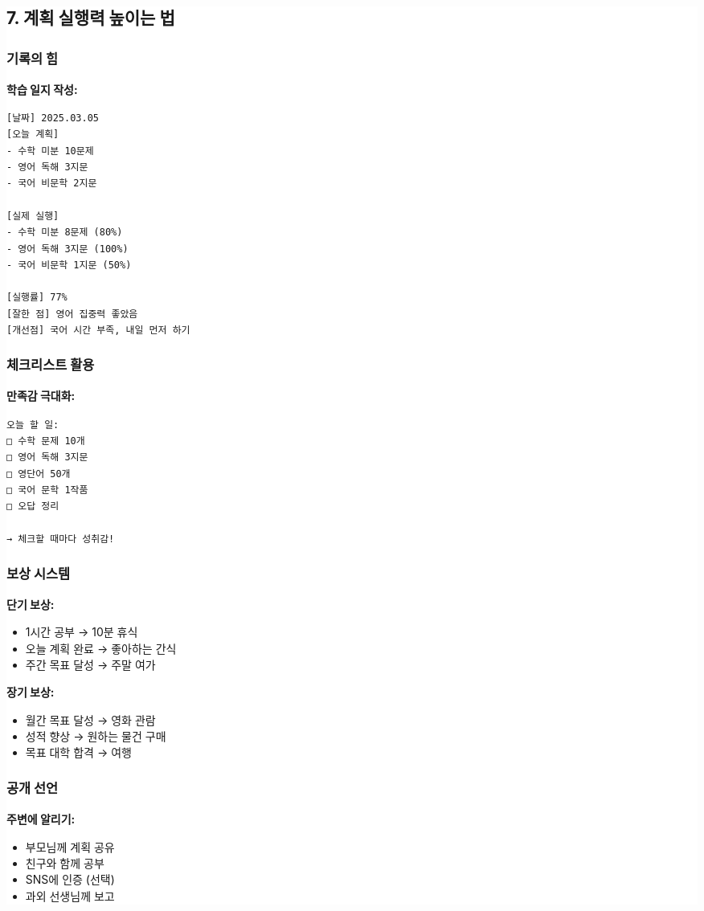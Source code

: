
## 7. 계획 실행력 높이는 법

### 기록의 힘

**학습 일지 작성:**
```
[날짜] 2025.03.05
[오늘 계획]
- 수학 미분 10문제
- 영어 독해 3지문
- 국어 비문학 2지문

[실제 실행]
- 수학 미분 8문제 (80%)
- 영어 독해 3지문 (100%)
- 국어 비문학 1지문 (50%)

[실행률] 77%
[잘한 점] 영어 집중력 좋았음
[개선점] 국어 시간 부족, 내일 먼저 하기
```

### 체크리스트 활용

**만족감 극대화:**
```
오늘 할 일:
□ 수학 문제 10개
□ 영어 독해 3지문
□ 영단어 50개
□ 국어 문학 1작품
□ 오답 정리

→ 체크할 때마다 성취감!
```

### 보상 시스템

**단기 보상:**
- 1시간 공부 → 10분 휴식
- 오늘 계획 완료 → 좋아하는 간식
- 주간 목표 달성 → 주말 여가

**장기 보상:**
- 월간 목표 달성 → 영화 관람
- 성적 향상 → 원하는 물건 구매
- 목표 대학 합격 → 여행

### 공개 선언

**주변에 알리기:**
- 부모님께 계획 공유
- 친구와 함께 공부
- SNS에 인증 (선택)
- 과외 선생님께 보고
